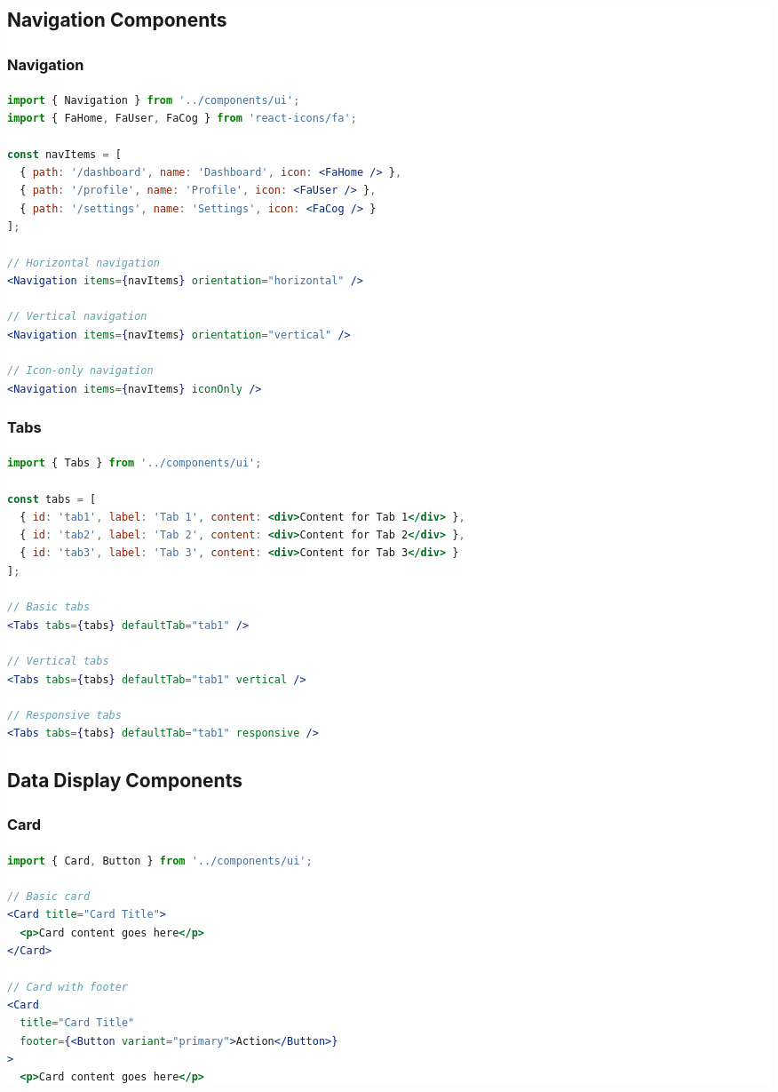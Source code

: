 ## Navigation Components

### Navigation

```jsx
import { Navigation } from '../components/ui';
import { FaHome, FaUser, FaCog } from 'react-icons/fa';

const navItems = [
  { path: '/dashboard', name: 'Dashboard', icon: <FaHome /> },
  { path: '/profile', name: 'Profile', icon: <FaUser /> },
  { path: '/settings', name: 'Settings', icon: <FaCog /> }
];

// Horizontal navigation
<Navigation items={navItems} orientation="horizontal" />

// Vertical navigation
<Navigation items={navItems} orientation="vertical" />

// Icon-only navigation
<Navigation items={navItems} iconOnly />
```

### Tabs

```jsx
import { Tabs } from '../components/ui';

const tabs = [
  { id: 'tab1', label: 'Tab 1', content: <div>Content for Tab 1</div> },
  { id: 'tab2', label: 'Tab 2', content: <div>Content for Tab 2</div> },
  { id: 'tab3', label: 'Tab 3', content: <div>Content for Tab 3</div> }
];

// Basic tabs
<Tabs tabs={tabs} defaultTab="tab1" />

// Vertical tabs
<Tabs tabs={tabs} defaultTab="tab1" vertical />

// Responsive tabs
<Tabs tabs={tabs} defaultTab="tab1" responsive />
```

## Data Display Components

### Card

```jsx
import { Card, Button } from '../components/ui';

// Basic card
<Card title="Card Title">
  <p>Card content goes here</p>
</Card>

// Card with footer
<Card 
  title="Card Title" 
  footer={<Button variant="primary">Action</Button>}
>
  <p>Card content goes here</p>
```